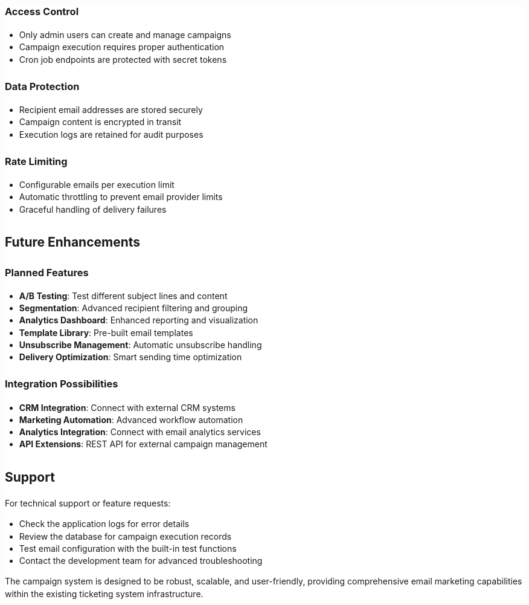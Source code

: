 ### Access Control
- Only admin users can create and manage campaigns
- Campaign execution requires proper authentication
- Cron job endpoints are protected with secret tokens

### Data Protection
- Recipient email addresses are stored securely
- Campaign content is encrypted in transit
- Execution logs are retained for audit purposes

### Rate Limiting
- Configurable emails per execution limit
- Automatic throttling to prevent email provider limits
- Graceful handling of delivery failures

## Future Enhancements

### Planned Features
- **A/B Testing**: Test different subject lines and content
- **Segmentation**: Advanced recipient filtering and grouping
- **Analytics Dashboard**: Enhanced reporting and visualization
- **Template Library**: Pre-built email templates
- **Unsubscribe Management**: Automatic unsubscribe handling
- **Delivery Optimization**: Smart sending time optimization

### Integration Possibilities
- **CRM Integration**: Connect with external CRM systems
- **Marketing Automation**: Advanced workflow automation
- **Analytics Integration**: Connect with email analytics services
- **API Extensions**: REST API for external campaign management

## Support

For technical support or feature requests:
- Check the application logs for error details
- Review the database for campaign execution records
- Test email configuration with the built-in test functions
- Contact the development team for advanced troubleshooting

The campaign system is designed to be robust, scalable, and user-friendly, providing comprehensive email marketing capabilities within the existing ticketing system infrastructure. 